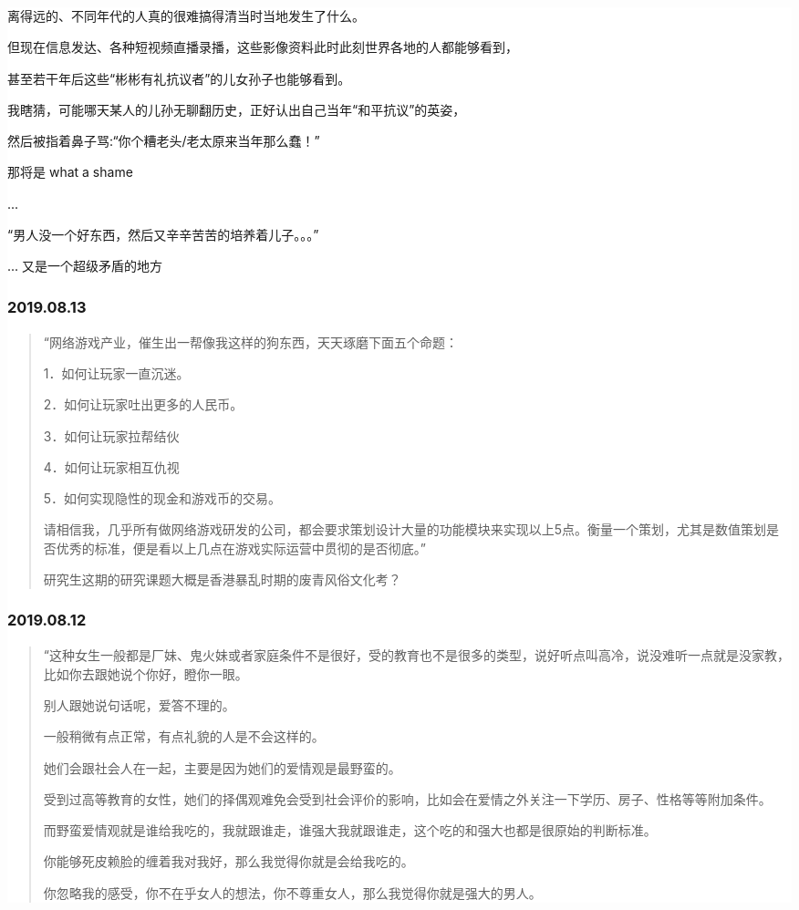 离得远的、不同年代的人真的很难搞得清当时当地发生了什么。

但现在信息发达、各种短视频直播录播，这些影像资料此时此刻世界各地的人都能够看到，

甚至若干年后这些“彬彬有礼抗议者”的儿女孙子也能够看到。

我瞎猜，可能哪天某人的儿孙无聊翻历史，正好认出自己当年“和平抗议”的英姿，

然后被指着鼻子骂:“你个糟老头/老太原来当年那么蠢！”

那将是 what a shame

...

“男人没一个好东西，然后又辛辛苦苦的培养着儿子。。。”

... 又是一个超级矛盾的地方
</blockquote>


### 2019.08.13

<blockquote>

“网络游戏产业，催生出一帮像我这样的狗东西，天天琢磨下面五个命题：

1．如何让玩家一直沉迷。

2．如何让玩家吐出更多的人民币。

3．如何让玩家拉帮结伙

4．如何让玩家相互仇视

5．如何实现隐性的现金和游戏币的交易。

请相信我，几乎所有做网络游戏研发的公司，都会要求策划设计大量的功能模块来实现以上5点。衡量一个策划，尤其是数值策划是否优秀的标准，便是看以上几点在游戏实际运营中贯彻的是否彻底。”


研究生这期的研究课题大概是香港暴乱时期的废青风俗文化考？
</blockquote>


### 2019.08.12

<blockquote>

“这种女生一般都是厂妹、鬼火妹或者家庭条件不是很好，受的教育也不是很多的类型，说好听点叫高冷，说没难听一点就是没家教，比如你去跟她说个你好，瞪你一眼。

别人跟她说句话呢，爱答不理的。

一般稍微有点正常，有点礼貌的人是不会这样的。


她们会跟社会人在一起，主要是因为她们的爱情观是最野蛮的。


受到过高等教育的女性，她们的择偶观难免会受到社会评价的影响，比如会在爱情之外关注一下学历、房子、性格等等附加条件。


而野蛮爱情观就是谁给我吃的，我就跟谁走，谁强大我就跟谁走，这个吃的和强大也都是很原始的判断标准。

你能够死皮赖脸的缠着我对我好，那么我觉得你就是会给我吃的。

你忽略我的感受，你不在乎女人的想法，你不尊重女人，那么我觉得你就是强大的男人。

